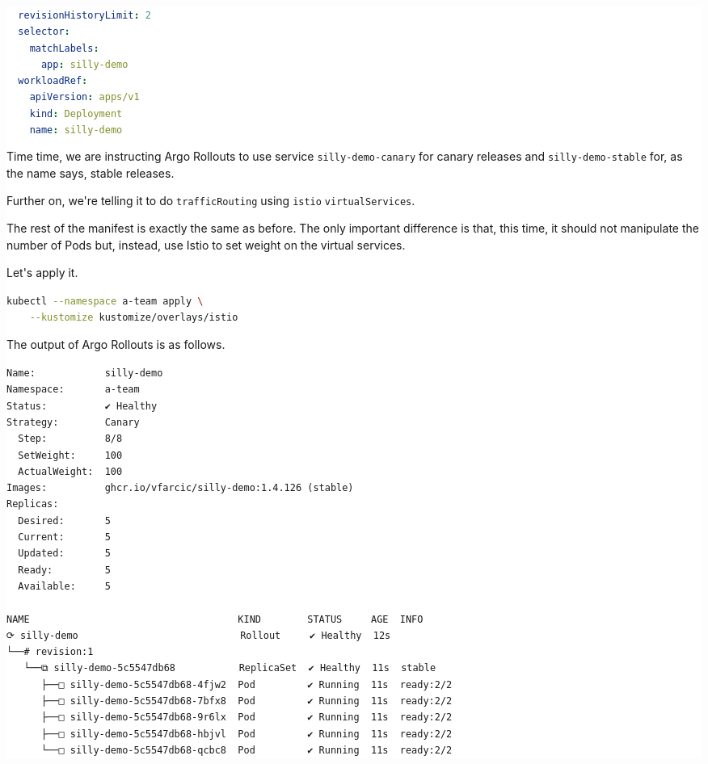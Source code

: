```yaml
  revisionHistoryLimit: 2
  selector:
    matchLabels:
      app: silly-demo
  workloadRef:
    apiVersion: apps/v1
    kind: Deployment
    name: silly-demo
```

Time time, we are instructing Argo Rollouts to use service `silly-demo-canary` for canary releases and `silly-demo-stable` for, as the name says, stable releases.

Further on, we're telling it to do `trafficRouting` using `istio` `virtualServices`.

The rest of the manifest is exactly the same as before. The only important difference is that, this time, it should not manipulate the number of Pods but, instead, use Istio to set weight on the virtual services.

Let's apply it.

```sh
kubectl --namespace a-team apply \
    --kustomize kustomize/overlays/istio
```

The output of Argo Rollouts is as follows.

```
Name:            silly-demo
Namespace:       a-team
Status:          ✔ Healthy
Strategy:        Canary
  Step:          8/8
  SetWeight:     100
  ActualWeight:  100
Images:          ghcr.io/vfarcic/silly-demo:1.4.126 (stable)
Replicas:
  Desired:       5
  Current:       5
  Updated:       5
  Ready:         5
  Available:     5

NAME                                    KIND        STATUS     AGE  INFO
⟳ silly-demo                            Rollout     ✔ Healthy  12s
└──# revision:1
   └──⧉ silly-demo-5c5547db68           ReplicaSet  ✔ Healthy  11s  stable
      ├──□ silly-demo-5c5547db68-4fjw2  Pod         ✔ Running  11s  ready:2/2
      ├──□ silly-demo-5c5547db68-7bfx8  Pod         ✔ Running  11s  ready:2/2
      ├──□ silly-demo-5c5547db68-9r6lx  Pod         ✔ Running  11s  ready:2/2
      ├──□ silly-demo-5c5547db68-hbjvl  Pod         ✔ Running  11s  ready:2/2
      └──□ silly-demo-5c5547db68-qcbc8  Pod         ✔ Running  11s  ready:2/2
```
